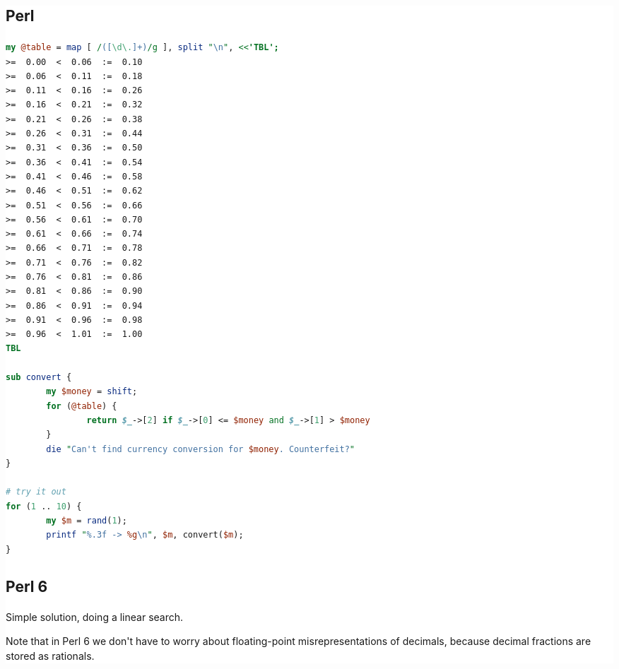 

## Perl


```Perl
my @table = map [ /([\d\.]+)/g ], split "\n", <<'TBL';
>=  0.00  <  0.06  :=  0.10
>=  0.06  <  0.11  :=  0.18
>=  0.11  <  0.16  :=  0.26
>=  0.16  <  0.21  :=  0.32
>=  0.21  <  0.26  :=  0.38
>=  0.26  <  0.31  :=  0.44
>=  0.31  <  0.36  :=  0.50
>=  0.36  <  0.41  :=  0.54
>=  0.41  <  0.46  :=  0.58
>=  0.46  <  0.51  :=  0.62
>=  0.51  <  0.56  :=  0.66
>=  0.56  <  0.61  :=  0.70
>=  0.61  <  0.66  :=  0.74
>=  0.66  <  0.71  :=  0.78
>=  0.71  <  0.76  :=  0.82
>=  0.76  <  0.81  :=  0.86
>=  0.81  <  0.86  :=  0.90
>=  0.86  <  0.91  :=  0.94
>=  0.91  <  0.96  :=  0.98
>=  0.96  <  1.01  :=  1.00
TBL

sub convert {
        my $money = shift;
        for (@table) {
                return $_->[2] if $_->[0] <= $money and $_->[1] > $money
        }
        die "Can't find currency conversion for $money. Counterfeit?"
}

# try it out
for (1 .. 10) {
        my $m = rand(1);
        printf "%.3f -> %g\n", $m, convert($m);
}

```



## Perl 6


Simple solution, doing a linear search.

Note that in Perl 6 we don't have to worry about floating-point misrepresentations of decimals, because decimal fractions are stored as rationals.
